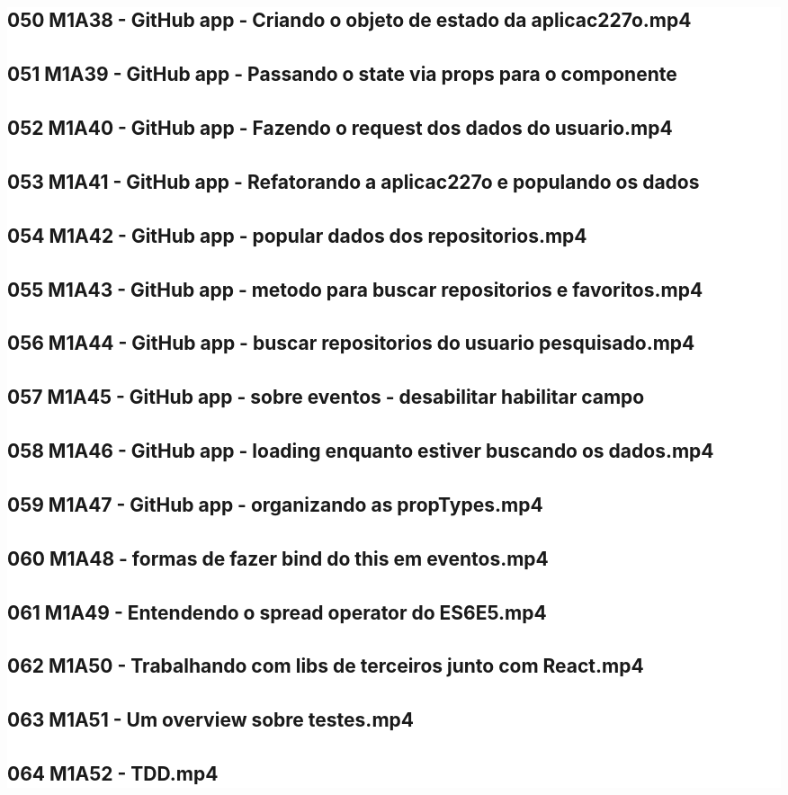 ## 050 M1A38 - GitHub app - Criando o objeto de estado da aplicac227o.mp4

## 051 M1A39 - GitHub app - Passando o state via props para o componente ## 


## 052 M1A40 - GitHub app - Fazendo o request dos dados do usuario.mp4

## 053 M1A41 - GitHub app - Refatorando a aplicac227o e populando os dados ## 


## 054 M1A42 - GitHub app - popular dados dos repositorios.mp4

## 055 M1A43 - GitHub app - metodo para buscar repositorios e favoritos.mp4

## 056 M1A44 - GitHub app - buscar repositorios do usuario pesquisado.mp4

## 057 M1A45 - GitHub app - sobre eventos - desabilitar  habilitar campo ## 


## 058 M1A46 - GitHub app - loading enquanto estiver buscando os dados.mp4

## 059 M1A47 - GitHub app - organizando as propTypes.mp4

## 060 M1A48 - formas de fazer bind do this em eventos.mp4

## 061 M1A49 - Entendendo o spread operator do ES6E5.mp4

## 062 M1A50 - Trabalhando com libs de terceiros junto com React.mp4

## 063 M1A51 - Um overview sobre testes.mp4

## 064 M1A52 - TDD.mp4
